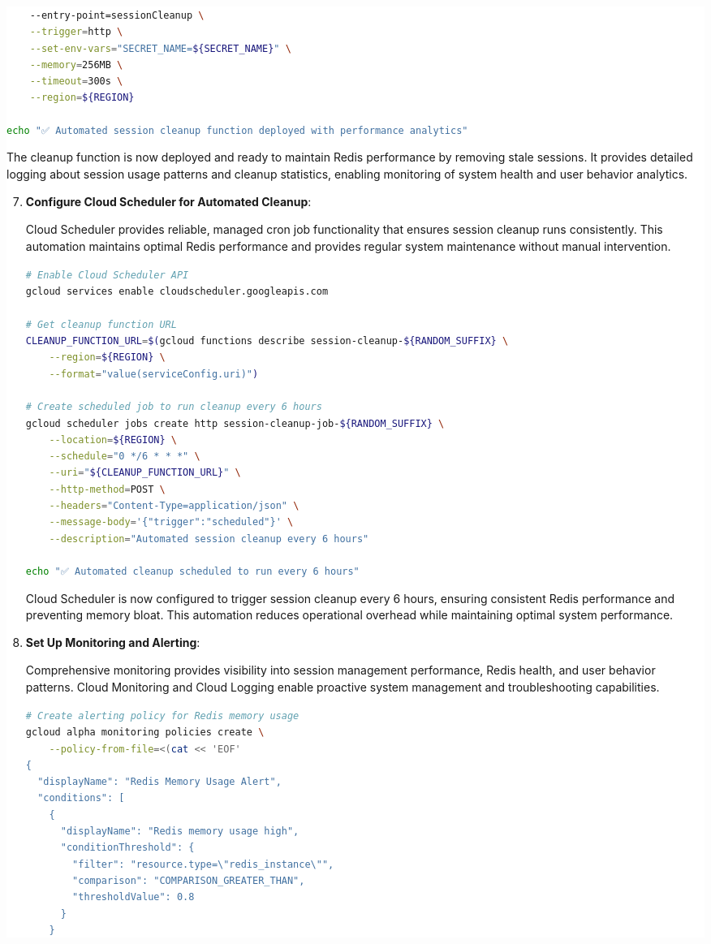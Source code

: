    ```bash
       --entry-point=sessionCleanup \
       --trigger=http \
       --set-env-vars="SECRET_NAME=${SECRET_NAME}" \
       --memory=256MB \
       --timeout=300s \
       --region=${REGION}
   
   echo "✅ Automated session cleanup function deployed with performance analytics"
   ```

   The cleanup function is now deployed and ready to maintain Redis performance by removing stale sessions. It provides detailed logging about session usage patterns and cleanup statistics, enabling monitoring of system health and user behavior analytics.

7. **Configure Cloud Scheduler for Automated Cleanup**:

   Cloud Scheduler provides reliable, managed cron job functionality that ensures session cleanup runs consistently. This automation maintains optimal Redis performance and provides regular system maintenance without manual intervention.

   ```bash
   # Enable Cloud Scheduler API
   gcloud services enable cloudscheduler.googleapis.com
   
   # Get cleanup function URL
   CLEANUP_FUNCTION_URL=$(gcloud functions describe session-cleanup-${RANDOM_SUFFIX} \
       --region=${REGION} \
       --format="value(serviceConfig.uri)")
   
   # Create scheduled job to run cleanup every 6 hours
   gcloud scheduler jobs create http session-cleanup-job-${RANDOM_SUFFIX} \
       --location=${REGION} \
       --schedule="0 */6 * * *" \
       --uri="${CLEANUP_FUNCTION_URL}" \
       --http-method=POST \
       --headers="Content-Type=application/json" \
       --message-body='{"trigger":"scheduled"}' \
       --description="Automated session cleanup every 6 hours"
   
   echo "✅ Automated cleanup scheduled to run every 6 hours"
   ```

   Cloud Scheduler is now configured to trigger session cleanup every 6 hours, ensuring consistent Redis performance and preventing memory bloat. This automation reduces operational overhead while maintaining optimal system performance.

8. **Set Up Monitoring and Alerting**:

   Comprehensive monitoring provides visibility into session management performance, Redis health, and user behavior patterns. Cloud Monitoring and Cloud Logging enable proactive system management and troubleshooting capabilities.

   ```bash
   # Create alerting policy for Redis memory usage
   gcloud alpha monitoring policies create \
       --policy-from-file=<(cat << 'EOF'
   {
     "displayName": "Redis Memory Usage Alert",
     "conditions": [
       {
         "displayName": "Redis memory usage high",
         "conditionThreshold": {
           "filter": "resource.type=\"redis_instance\"",
           "comparison": "COMPARISON_GREATER_THAN",
           "thresholdValue": 0.8
         }
       }
   ```
